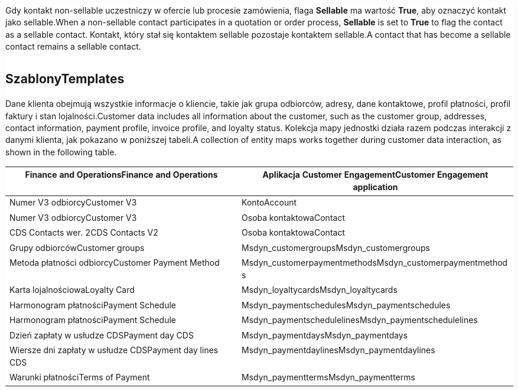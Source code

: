 <span data-ttu-id="39eb2-122">Gdy kontakt non-sellable uczestniczy w ofercie lub procesie zamówienia, flaga **Sellable** ma wartość **True**, aby oznaczyć kontakt jako sellable.</span><span class="sxs-lookup"><span data-stu-id="39eb2-122">When a non-sellable contact participates in a quotation or order process, **Sellable** is set to **True** to flag the contact as a sellable contact.</span></span> <span data-ttu-id="39eb2-123">Kontakt, który stał się kontaktem sellable pozostaje kontaktem sellable.</span><span class="sxs-lookup"><span data-stu-id="39eb2-123">A contact that has become a sellable contact remains a sellable contact.</span></span>

## <a name="templates"></a><span data-ttu-id="39eb2-124">Szablony</span><span class="sxs-lookup"><span data-stu-id="39eb2-124">Templates</span></span>

<span data-ttu-id="39eb2-125">Dane klienta obejmują wszystkie informacje o kliencie, takie jak grupa odbiorców, adresy, dane kontaktowe, profil płatności, profil faktury i stan lojalności.</span><span class="sxs-lookup"><span data-stu-id="39eb2-125">Customer data includes all information about the customer, such as the customer group, addresses, contact information, payment profile, invoice profile, and loyalty status.</span></span> <span data-ttu-id="39eb2-126">Kolekcja mapy jednostki działa razem podczas interakcji z danymi klienta, jak pokazano w poniższej tabeli.</span><span class="sxs-lookup"><span data-stu-id="39eb2-126">A collection of entity maps works together during customer data interaction, as shown in the following table.</span></span>

<span data-ttu-id="39eb2-127">Finance and Operations</span><span class="sxs-lookup"><span data-stu-id="39eb2-127">Finance and Operations</span></span>    | <span data-ttu-id="39eb2-128">Aplikacja Customer Engagement</span><span class="sxs-lookup"><span data-stu-id="39eb2-128">Customer Engagement application</span></span>
--------------------------|---------------------------------
<span data-ttu-id="39eb2-129">Numer V3 odbiorcy</span><span class="sxs-lookup"><span data-stu-id="39eb2-129">Customer V3</span></span>               | <span data-ttu-id="39eb2-130">Konto</span><span class="sxs-lookup"><span data-stu-id="39eb2-130">Account</span></span>
<span data-ttu-id="39eb2-131">Numer V3 odbiorcy</span><span class="sxs-lookup"><span data-stu-id="39eb2-131">Customer V3</span></span>               | <span data-ttu-id="39eb2-132">Osoba kontaktowa</span><span class="sxs-lookup"><span data-stu-id="39eb2-132">Contact</span></span>
<span data-ttu-id="39eb2-133">CDS Contacts wer. 2</span><span class="sxs-lookup"><span data-stu-id="39eb2-133">CDS Contacts V2</span></span>           | <span data-ttu-id="39eb2-134">Osoba kontaktowa</span><span class="sxs-lookup"><span data-stu-id="39eb2-134">Contact</span></span>
<span data-ttu-id="39eb2-135">Grupy odbiorców</span><span class="sxs-lookup"><span data-stu-id="39eb2-135">Customer groups</span></span>           | <span data-ttu-id="39eb2-136">Msdyn\_customergroups</span><span class="sxs-lookup"><span data-stu-id="39eb2-136">Msdyn\_customergroups</span></span>
<span data-ttu-id="39eb2-137">Metoda płatności odbiorcy</span><span class="sxs-lookup"><span data-stu-id="39eb2-137">Customer Payment Method</span></span>   | <span data-ttu-id="39eb2-138">Msdyn\_customerpaymentmethods</span><span class="sxs-lookup"><span data-stu-id="39eb2-138">Msdyn\_customerpaymentmethods</span></span>
<span data-ttu-id="39eb2-139">Karta lojalnościowa</span><span class="sxs-lookup"><span data-stu-id="39eb2-139">Loyalty Card</span></span>              | <span data-ttu-id="39eb2-140">Msdyn\_loyaltycards</span><span class="sxs-lookup"><span data-stu-id="39eb2-140">Msdyn\_loyaltycards</span></span>
<span data-ttu-id="39eb2-141">Harmonogram płatności</span><span class="sxs-lookup"><span data-stu-id="39eb2-141">Payment Schedule</span></span>          | <span data-ttu-id="39eb2-142">Msdyn\_paymentschedules</span><span class="sxs-lookup"><span data-stu-id="39eb2-142">Msdyn\_paymentschedules</span></span>
<span data-ttu-id="39eb2-143">Harmonogram płatności</span><span class="sxs-lookup"><span data-stu-id="39eb2-143">Payment Schedule</span></span>          | <span data-ttu-id="39eb2-144">Msdyn\_paymentschedulelines</span><span class="sxs-lookup"><span data-stu-id="39eb2-144">Msdyn\_paymentschedulelines</span></span>
<span data-ttu-id="39eb2-145">Dzień zapłaty w usłudze CDS</span><span class="sxs-lookup"><span data-stu-id="39eb2-145">Payment day CDS</span></span>           | <span data-ttu-id="39eb2-146">Msdyn\_paymentdays</span><span class="sxs-lookup"><span data-stu-id="39eb2-146">Msdyn\_paymentdays</span></span>
<span data-ttu-id="39eb2-147">Wiersze dni zapłaty w usłudze CDS</span><span class="sxs-lookup"><span data-stu-id="39eb2-147">Payment day lines CDS</span></span>     | <span data-ttu-id="39eb2-148">Msdyn\_paymentdaylines</span><span class="sxs-lookup"><span data-stu-id="39eb2-148">Msdyn\_paymentdaylines</span></span>
<span data-ttu-id="39eb2-149">Warunki płatności</span><span class="sxs-lookup"><span data-stu-id="39eb2-149">Terms of Payment</span></span>          | <span data-ttu-id="39eb2-150">Msdyn\_paymentterms</span><span class="sxs-lookup"><span data-stu-id="39eb2-150">Msdyn\_paymentterms</span></span>